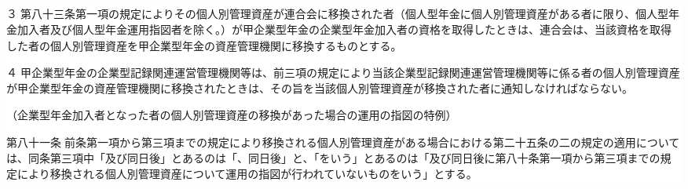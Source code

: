 ３ 第八十三条第一項の規定によりその個人別管理資産が連合会に移換された者（個人型年金に個人別管理資産がある者に限り、個人型年金加入者及び個人型年金運用指図者を除く。）が甲企業型年金の企業型年金加入者の資格を取得したときは、連合会は、当該資格を取得した者の個人別管理資産を甲企業型年金の資産管理機関に移換するものとする。

４ 甲企業型年金の企業型記録関連運営管理機関等は、前三項の規定により当該企業型記録関連運営管理機関等に係る者の個人別管理資産が甲企業型年金の資産管理機関に移換されたときは、その旨を当該個人別管理資産が移換された者に通知しなければならない。

（企業型年金加入者となった者の個人別管理資産の移換があった場合の運用の指図の特例）

第八十一条 前条第一項から第三項までの規定により移換される個人別管理資産がある場合における第二十五条の二の規定の適用については、同条第三項中「及び同日後」とあるのは「、同日後」と、「をいう」とあるのは「及び同日後に第八十条第一項から第三項までの規定により移換される個人別管理資産について運用の指図が行われていないものをいう」とする。

